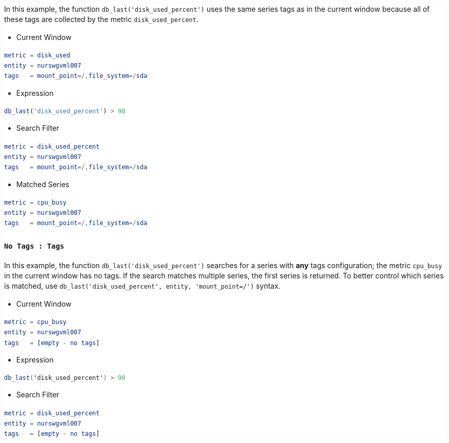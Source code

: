 In this example, the function `db_last('disk_used_percent')` uses the same series tags as in the current window because all of these tags are collected by the metric `disk_used_percent`.

* Current Window

```elm
metric = disk_used
entity = nurswgvml007
tags   = mount_point=/,file_system=/sda
```

* Expression

```javascript
db_last('disk_used_percent') > 90
```

* Search Filter

```elm
metric = disk_used_percent
entity = nurswgvml007
tags   = mount_point=/,file_system=/sda
```

* Matched Series

```elm
metric = cpu_busy
entity = nurswgvml007
tags   = mount_point=/,file_system=/sda
```

### `No Tags : Tags`

In this example, the function `db_last('disk_used_percent')` searches for a series with **any** tags configuration; the metric `cpu_busy` in the current window has no tags. If the search matches multiple series, the first series is returned. To better control which series is matched, use `db_last('disk_used_percent', entity, 'mount_point=/')` syntax.

* Current Window

```elm
metric = cpu_busy
entity = nurswgvml007
tags   = [empty - no tags]
```

* Expression

```java
db_last('disk_used_percent') > 90
```

* Search Filter

```elm
metric = disk_used_percent
entity = nurswgvml007
tags   = [empty - no tags]
```
